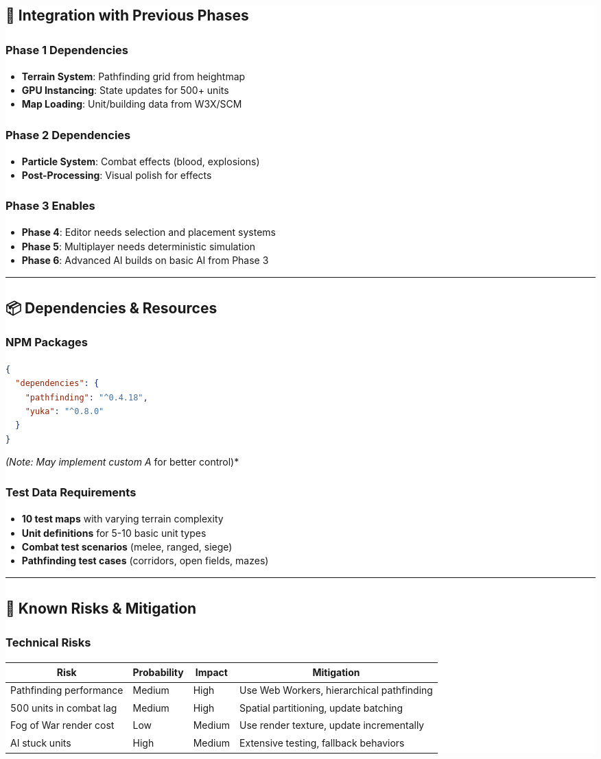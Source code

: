 
## 🔄 Integration with Previous Phases

### Phase 1 Dependencies
- **Terrain System**: Pathfinding grid from heightmap
- **GPU Instancing**: State updates for 500+ units
- **Map Loading**: Unit/building data from W3X/SCM

### Phase 2 Dependencies
- **Particle System**: Combat effects (blood, explosions)
- **Post-Processing**: Visual polish for effects

### Phase 3 Enables
- **Phase 4**: Editor needs selection and placement systems
- **Phase 5**: Multiplayer needs deterministic simulation
- **Phase 6**: Advanced AI builds on basic AI from Phase 3

---

## 📦 Dependencies & Resources

### NPM Packages
```json
{
  "dependencies": {
    "pathfinding": "^0.4.18",
    "yuka": "^0.8.0"
  }
}
```
*(Note: May implement custom A* for better control)*

### Test Data Requirements
- **10 test maps** with varying terrain complexity
- **Unit definitions** for 5-10 basic unit types
- **Combat test scenarios** (melee, ranged, siege)
- **Pathfinding test cases** (corridors, open fields, mazes)

---

## 🚨 Known Risks & Mitigation

### Technical Risks

| Risk | Probability | Impact | Mitigation |
|------|-------------|--------|------------|
| Pathfinding performance | Medium | High | Use Web Workers, hierarchical pathfinding |
| 500 units in combat lag | Medium | High | Spatial partitioning, update batching |
| Fog of War render cost | Low | Medium | Use render texture, update incrementally |
| AI stuck units | High | Medium | Extensive testing, fallback behaviors |
